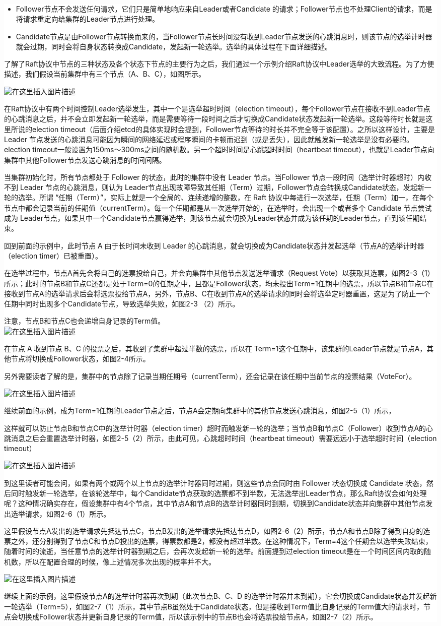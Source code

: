 *   Follower节点不会发送任何请求，它们只是简单地响应来自Leader或者Candidate 的请求；Follower节点也不处理Client的请求，而是将请求重定向给集群的Leader节点进行处理。
    
*   Candidate节点是由Follower节点转换而来的，当Follower节点长时间没有收到Leader节点发送的心跳消息时，则该节点的选举计时器就会过期，同时会将自身状态转换成Candidate，发起新一轮选举。选举的具体过程在下面详细描述。
    

了解了Raft协议中节点的三种状态及各个状态下节点的主要行为之后，我们通过一个示例介绍Raft协议中Leader选举的大致流程。为了方便描述，我们假设当前集群中有三个节点（A、B、C），如图所示。

![在这里插入图片描述](https://img-blog.csdnimg.cn/cd86035aff7640949ebe64082b63aa3c.png)

在Raft协议中有两个时间控制Leader选举发生，其中一个是选举超时时间（election timeout），每个Follower节点在接收不到Leader节点的心跳消息之后，并不会立即发起新一轮选举，而是需要等待一段时间之后才切换成Candidate状态发起新一轮选举。这段等待时长就是这里所说的election timeout（后面介绍etcd的具体实现时会提到，Follower节点等待的时长并不完全等于该配置）。之所以这样设计，主要是 Leader 节点发送的心跳消息可能因为瞬间的网络延迟或程序瞬间的卡顿而迟到（或是丢失），因此就触发新一轮选举是没有必要的。election timeout一般设置为150ms～300ms之间的随机数。另一个超时时间是心跳超时时间（heartbeat timeout），也就是Leader节点向集群中其他Follower节点发送心跳消息的时间间隔。

当集群初始化时，所有节点都处于 Follower 的状态，此时的集群中没有 Leader 节点。当Follower 节点一段时间（选举计时器超时）内收不到 Leader 节点的心跳消息，则认为 Leader节点出现故障导致其任期（Term）过期，Follower节点会转换成Candidate状态，发起新一轮的选举。所谓 “任期（Term）”，实际上就是一个全局的、连续递增的整数，在 Raft 协议中每进行一次选举，任期（Term）加一，在每个节点中都会记录当前的任期值（currentTerm）。每一个任期都是从一次选举开始的，在选举时，会出现一个或者多个 Candidate 节点尝试成为 Leader节点，如果其中一个Candidate节点赢得选举，则该节点就会切换为Leader状态并成为该任期的Leader节点，直到该任期结束。

回到前面的示例中，此时节点 A 由于长时间未收到 Leader 的心跳消息，就会切换成为Candidate状态并发起选举（节点A的选举计时器（election timer）已被重置）。

在选举过程中，节点A首先会将自己的选票投给自己，并会向集群中其他节点发送选举请求（Request Vote）以获取其选票，如图2-3（1）所示；此时的节点B和节点C还都是处于Term=0的任期之中，且都是Follower状态，均未投出Term=1任期中的选票，所以节点B和节点C在接收到节点A的选举请求后会将选票投给节点A，另外，节点B、C在收到节点A的选举请求的同时会将选举定时器重置，这是为了防止一个任期中同时出现多个Candidate节点，导致选举失败，如图2-3 （2）所示。

注意，节点B和节点C也会递增自身记录的Term值。  
![在这里插入图片描述](https://img-blog.csdnimg.cn/dc406fa0f9a2460fb765e48ff1c372e0.png)

在节点 A 收到节点 B、C 的投票之后，其收到了集群中超过半数的选票，所以在 Term=1这个任期中，该集群的Leader节点就是节点A，其他节点将切换成Follower状态，如图2-4所示。

另外需要读者了解的是，集群中的节点除了记录当期任期号（currentTerm），还会记录在该任期中当前节点的投票结果（VoteFor）。

![在这里插入图片描述](https://img-blog.csdnimg.cn/4ea4fde0b7f44bf38f1b159ae26aa0ef.png)

继续前面的示例，成为Term=1任期的Leader节点之后，节点A会定期向集群中的其他节点发送心跳消息，如图2-5（1）所示，

这样就可以防止节点B和节点C中的选举计时器（election timer）超时而触发新一轮的选举；当节点B和节点C（Follower）收到节点A的心跳消息之后会重置选举计时器，如图2-5（2）所示，由此可见，心跳超时时间（heartbeat timeout）需要远远小于选举超时时间（election timeout）

![在这里插入图片描述](https://img-blog.csdnimg.cn/d221517b5e794b6fac6f705a75225d27.png)

到这里读者可能会问，如果有两个或两个以上节点的选举计时器同时过期，则这些节点会同时由 Follower 状态切换成 Candidate 状态，然后同时触发新一轮选举，在该轮选举中，每个Candidate节点获取的选票都不到半数，无法选举出Leader节点，那么Raft协议会如何处理呢？这种情况确实存在，假设集群中有4个节点，其中节点A和节点B的选举计时器同时到期，切换到Candidate状态并向集群中其他节点发出选举请求，如图2-6（1）所示。

这里假设节点A发出的选举请求先抵达节点C，节点B发出的选举请求先抵达节点D，如图2-6（2）所示，节点A和节点B除了得到自身的选票之外，还分别得到了节点C和节点D投出的选票，得票数都是2，都没有超过半数。在这种情况下，Term=4这个任期会以选举失败结束，随着时间的流逝，当任意节点的选举计时器到期之后，会再次发起新一轮的选举。前面提到过election timeout是在一个时间区间内取的随机数，所以在配置合理的时候，像上述情况多次出现的概率并不大。

![在这里插入图片描述](https://img-blog.csdnimg.cn/e21e573adf37422096f4b7a7f26c66fe.png)

继续上面的示例，这里假设节点A的选举计时器再次到期（此次节点B、C、D 的选举计时器并未到期），它会切换成Candidate状态并发起新一轮选举（Term=5），如图2-7（1）所示，其中节点B虽然处于Candidate状态，但是接收到Term值比自身记录的Term值大的请求时，节点会切换成Follower状态并更新自身记录的Term值，所以该示例中的节点B也会将选票投给节点A，如图2-7（2）所示。
